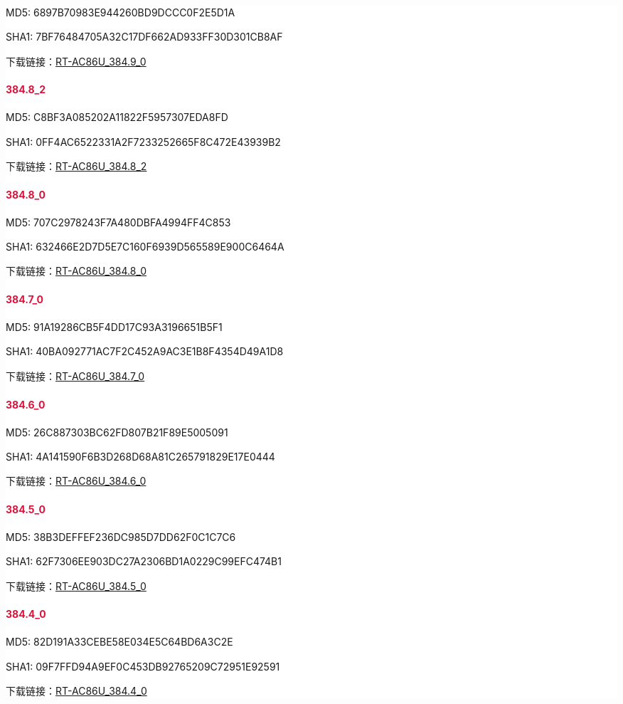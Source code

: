 MD5: 6897B70983E944260BD9DCCC0F2E5D1A

SHA1: 7BF76484705A32C17DF662AD933FF30D301CB8AF

下载链接：[RT-AC86U_384.9_0](http://fw.koolcenter.com/Koolshare_RMerl_New_Gen_384/RT-AC86U/384.9_0/RT-AC86U_384.9_0_cferom_ubi-koolsahre-wg.w)

#### <font color="#DC143C"> **384.8_2**</font>

MD5: C8BF3A085202A11822F5957307EDA8FD

SHA1: 0FF4AC6522331A2F7233252665F8C472E43939B2

下载链接：[RT-AC86U_384.8_2](http://fw.koolcenter.com/Koolshare_RMerl_New_Gen_384/RT-AC86U/384.8_2/RT-AC86U_384.8_2_cferom_ubi-koolsahre.w)

#### <font color="#DC143C"> **384.8_0**</font>

MD5: 707C2978243F7A480DBFA4994FF4C853

SHA1: 632466E2D7D5E7C160F6939D565589E900C6464A

下载链接：[RT-AC86U_384.8_0](http://fw.koolcenter.com/Koolshare_RMerl_New_Gen_384/RT-AC86U/384.8_0/RT-AC86U_384.8_0_cferom_ubi-koolshare.w)

#### <font color="#DC143C"> **384.7_0**</font>

MD5: 91A19286CB5F4DD17C93A3196651B5F1

SHA1: 40BA092771AC7F2C452A9AC3E1B8F4354D49A1D8

下载链接：[RT-AC86U_384.7_0](http://fw.koolcenter.com/Koolshare_RMerl_New_Gen_384/RT-AC86U/384.7_0/RT-AC86U_384.7_0_cferom_ubi-koolshare.w)

#### <font color="#DC143C"> **384.6_0**</font>

MD5: 26C887303BC62FD807B21F89E5005091

SHA1: 4A141590F6B3D268D68A81C265791829E17E0444

下载链接：[RT-AC86U_384.6_0](http://fw.koolcenter.com/Koolshare_RMerl_New_Gen_384/RT-AC86U/384.6_0/RT-AC86U_384.6_0_cferom_ubi-koolshare.w)

#### <font color="#DC143C"> **384.5_0**</font>

MD5: 38B3DEFFEF236DC985D7DD62F0C1C7C6

SHA1: 62F7306EE903DC27A2306BD1A0229C99EFC474B1

下载链接：[RT-AC86U_384.5_0](http://fw.koolcenter.com/Koolshare_RMerl_New_Gen_384/RT-AC86U/384.5_0/RT-AC86U_384.5_0_cferom_ubi-update1.w)

#### <font color="#DC143C"> **384.4_0**</font>

MD5: 82D191A33CEBE58E034E5C64BD6A3C2E

SHA1: 09F7FFD94A9EF0C453DB92765209C72951E92591

下载链接：[RT-AC86U_384.4_0](http://fw.koolcenter.com/Koolshare_RMerl_New_Gen_384/RT-AC86U/384.4_0/RT-AC86U_384.4_0_ubi-koolshare.w)
